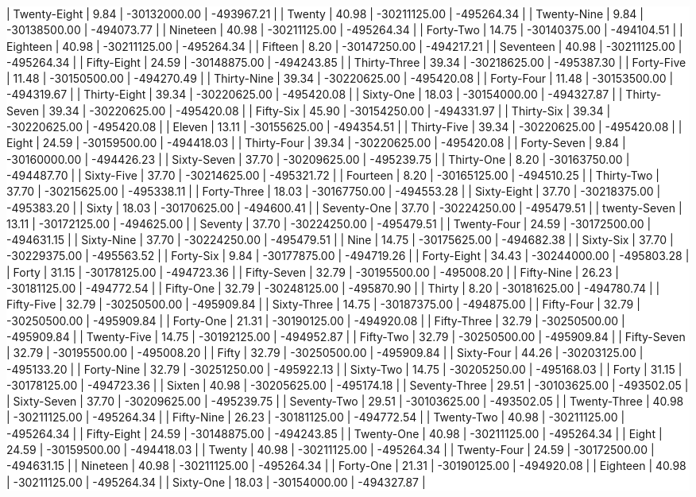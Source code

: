 | Twenty-Eight | 9.84 | -30132000.00 | -493967.21 |     | Twenty | 40.98 | -30211125.00 | -495264.34 |
| Twenty-Nine | 9.84 | -30138500.00 | -494073.77 |     | Nineteen | 40.98 | -30211125.00 | -495264.34 |
| Forty-Two | 14.75 | -30140375.00 | -494104.51 |     | Eighteen | 40.98 | -30211125.00 | -495264.34 |
| Fifteen | 8.20 | -30147250.00 | -494217.21 |     | Seventeen | 40.98 | -30211125.00 | -495264.34 |
| Fifty-Eight | 24.59 | -30148875.00 | -494243.85 |     | Thirty-Three | 39.34 | -30218625.00 | -495387.30 |
| Forty-Five | 11.48 | -30150500.00 | -494270.49 |     | Thirty-Nine | 39.34 | -30220625.00 | -495420.08 |
| Forty-Four | 11.48 | -30153500.00 | -494319.67 |     | Thirty-Eight | 39.34 | -30220625.00 | -495420.08 |
| Sixty-One | 18.03 | -30154000.00 | -494327.87 |     | Thirty-Seven | 39.34 | -30220625.00 | -495420.08 |
| Fifty-Six | 45.90 | -30154250.00 | -494331.97 |     | Thirty-Six | 39.34 | -30220625.00 | -495420.08 |
| Eleven | 13.11 | -30155625.00 | -494354.51 |     | Thirty-Five | 39.34 | -30220625.00 | -495420.08 |
| Eight | 24.59 | -30159500.00 | -494418.03 |     | Thirty-Four | 39.34 | -30220625.00 | -495420.08 |
| Forty-Seven | 9.84 | -30160000.00 | -494426.23 |     | Sixty-Seven | 37.70 | -30209625.00 | -495239.75 |
| Thirty-One | 8.20 | -30163750.00 | -494487.70 |     | Sixty-Five | 37.70 | -30214625.00 | -495321.72 |
| Fourteen | 8.20 | -30165125.00 | -494510.25 |     | Thirty-Two | 37.70 | -30215625.00 | -495338.11 |
| Forty-Three | 18.03 | -30167750.00 | -494553.28 |     | Sixty-Eight | 37.70 | -30218375.00 | -495383.20 |
| Sixty | 18.03 | -30170625.00 | -494600.41 |     | Seventy-One | 37.70 | -30224250.00 | -495479.51 |
| twenty-Seven | 13.11 | -30172125.00 | -494625.00 |     | Seventy | 37.70 | -30224250.00 | -495479.51 |
| Twenty-Four | 24.59 | -30172500.00 | -494631.15 |     | Sixty-Nine | 37.70 | -30224250.00 | -495479.51 |
| Nine | 14.75 | -30175625.00 | -494682.38 |     | Sixty-Six | 37.70 | -30229375.00 | -495563.52 |
| Forty-Six | 9.84 | -30177875.00 | -494719.26 |     | Forty-Eight | 34.43 | -30244000.00 | -495803.28 |
| Forty | 31.15 | -30178125.00 | -494723.36 |     | Fifty-Seven | 32.79 | -30195500.00 | -495008.20 |
| Fifty-Nine | 26.23 | -30181125.00 | -494772.54 |     | Fifty-One | 32.79 | -30248125.00 | -495870.90 |
| Thirty | 8.20 | -30181625.00 | -494780.74 |     | Fifty-Five | 32.79 | -30250500.00 | -495909.84 |
| Sixty-Three | 14.75 | -30187375.00 | -494875.00 |     | Fifty-Four | 32.79 | -30250500.00 | -495909.84 |
| Forty-One | 21.31 | -30190125.00 | -494920.08 |     | Fifty-Three | 32.79 | -30250500.00 | -495909.84 |
| Twenty-Five | 14.75 | -30192125.00 | -494952.87 |     | Fifty-Two | 32.79 | -30250500.00 | -495909.84 |
| Fifty-Seven | 32.79 | -30195500.00 | -495008.20 |     | Fifty | 32.79 | -30250500.00 | -495909.84 |
| Sixty-Four | 44.26 | -30203125.00 | -495133.20 |     | Forty-Nine | 32.79 | -30251250.00 | -495922.13 |
| Sixty-Two | 14.75 | -30205250.00 | -495168.03 |     | Forty | 31.15 | -30178125.00 | -494723.36 |
| Sixten | 40.98 | -30205625.00 | -495174.18 |     | Seventy-Three | 29.51 | -30103625.00 | -493502.05 |
| Sixty-Seven | 37.70 | -30209625.00 | -495239.75 |     | Seventy-Two | 29.51 | -30103625.00 | -493502.05 |
| Twenty-Three | 40.98 | -30211125.00 | -495264.34 |     | Fifty-Nine | 26.23 | -30181125.00 | -494772.54 |
| Twenty-Two | 40.98 | -30211125.00 | -495264.34 |     | Fifty-Eight | 24.59 | -30148875.00 | -494243.85 |
| Twenty-One | 40.98 | -30211125.00 | -495264.34 |     | Eight | 24.59 | -30159500.00 | -494418.03 |
| Twenty | 40.98 | -30211125.00 | -495264.34 |     | Twenty-Four | 24.59 | -30172500.00 | -494631.15 |
| Nineteen | 40.98 | -30211125.00 | -495264.34 |     | Forty-One | 21.31 | -30190125.00 | -494920.08 |
| Eighteen | 40.98 | -30211125.00 | -495264.34 |     | Sixty-One | 18.03 | -30154000.00 | -494327.87 |